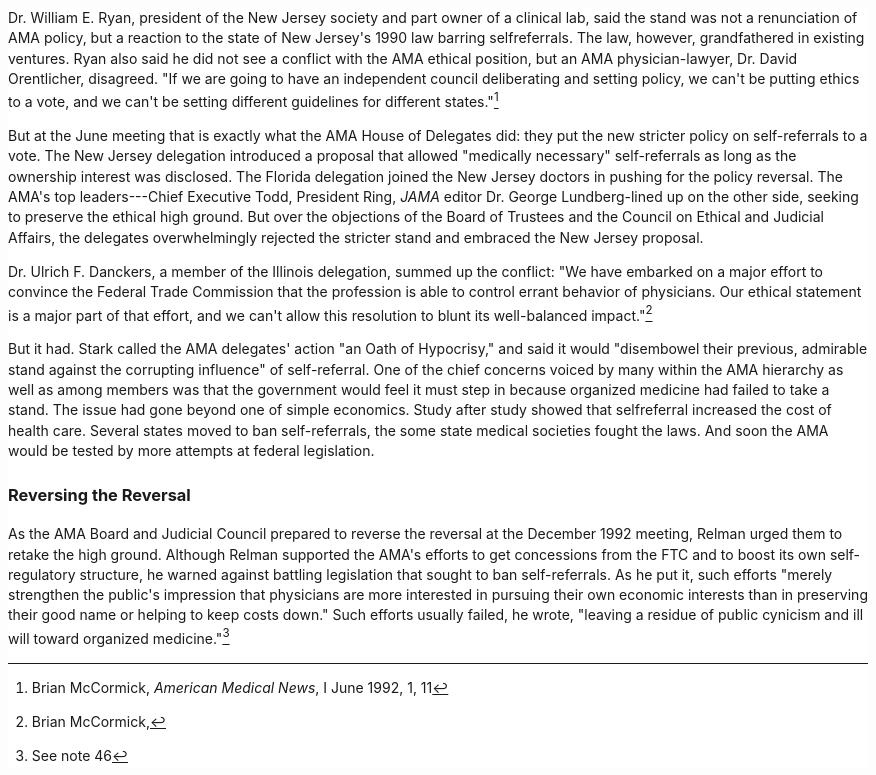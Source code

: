 Dr. William E. Ryan, president of the New Jersey society and part
owner of a clinical lab, said the stand was not a renunciation of AMA policy,
but a reaction to the state of New Jersey's 1990 law barring selfreferrals.
The law, however, grandfathered in existing ventures. Ryan
also said he did not see a conflict with the AMA ethical position, but an
AMA physician-lawyer, Dr. David Orentlicher, disagreed. "If we are
going to have an independent council deliberating and setting policy, we
can't be putting ethics to a vote, and we can't be setting different guidelines
for different states."[^5/48]

But at the June meeting that is exactly what the AMA House of Delegates
did: they put the new stricter policy on self-referrals to a vote. The
New Jersey delegation introduced a proposal that allowed "medically necessary"
self-referrals as long as the ownership interest was disclosed.
The Florida delegation joined the New Jersey doctors in pushing for the
policy reversal. The AMA's top leaders---Chief Executive Todd, President
Ring, _JAMA_ editor Dr. George Lundberg-lined up on the other
side, seeking to preserve the ethical high ground. But over the objections
of the Board of Trustees and the Council on Ethical and Judicial Affairs,
the delegates overwhelmingly rejected the stricter stand and embraced
the New Jersey proposal.

Dr. Ulrich F. Danckers, a member of the Illinois delegation, summed
up the conflict: "We have embarked on a major effort to convince the
Federal Trade Commission that the profession is able to control errant
behavior of physicians. Our ethical statement is a major part of that
effort, and we can't allow this resolution to blunt its well-balanced
impact."[^5/49]

But it had. Stark called the AMA delegates' action "an Oath of Hypocrisy,"
and said it would "disembowel their previous, admirable stand
against the corrupting influence" of self-referral. One of the chief
concerns voiced by many within the AMA hierarchy as well as among
members was that the government would feel it must step in because
organized medicine had failed to take a stand. The issue had gone
beyond one of simple economics. Study after study showed that selfreferral
increased the cost of health care. Several states moved to ban
self-referrals, the some state medical societies fought the laws. And soon
the AMA would be tested by more attempts at federal legislation.

### Reversing the Reversal

As the AMA Board and Judicial Council prepared to reverse the reversal
at the December 1992 meeting, Relman urged them to retake the high
ground. Although Relman supported the AMA's efforts to get concessions
from the FTC and to boost its own self-regulatory structure, he
warned against battling legislation that sought to ban self-referrals. As he
put it, such efforts "merely strengthen the public's impression that physicians
are more interested in pursuing their own economic interests than
in preserving their good name or helping to keep costs down." Such
efforts usually failed, he wrote, "leaving a residue of public cynicism and
ill will toward organized medicine."[^5/50]


[^5/0]: In addition to other sources listed, interviews were conducted with Arthur Caplan, executive
[^5/1]: Kenneth Warren Hamstra, "The American Medical Association Code of Medical Ethics
[^5/2]: Marc A. Rodwin, _Medicine Money & Morals,
[^5/3]: _JAMA_, 21 June 1902, 1661. See also Rodwin, 27
[^5/4]: _Ibid_., 28--29
[^5/5]: See Rodwin and Loyal
[^5/6]: Judicial Council report, June 1947, 39--41.
[^5/7]: "Report of the Judicial Council,"
[^5/8]: "Resolution on Proposed Amendment to Principles of
[^5/9]: Edwin B. Dunphy, "Responsibility
[^5/10]: "Drug Store Sales Rise," _New York Times_, 7 January 1956, 26
[^5/11]: "Ownership of
[^5/12]: "Proceedings of the Atlantic City Meeting,"
[^5/13]: Homer L. Pearson, "Supplementary Report of
[^5/14]: "Principles of Medical Ethics," _JAMA_, 27 July 1957, 1484
[^5/15]: Ed Rosenthal, "M.D. Ownership Called Unethical in AMA Judicial Council Report," _Drug News
[^5/16]: James H. Sammons, "The Ethical Considerations of Physician Ownership of Pharmacies
[^5/17]: Robert Reinhold, "A.M.A., Facing Legal Pressures, Adopts
[^5/18]: "Changing times for
[^5/19]: Arnold S. Relman, "The New
[^5/20]: "Conflict of Interest---Guidelines," Report C of Judicial Council adopted at December
[^5/21]: Statement of the AMA to the Subcommittee on
[^5/22]: AMA statement to Committee on Ways and Means,
[^5/23]: Arnold S. Relman, "Dealing with Conflicts of Interest," _New England
[^5/24]: "Conflicts of Interest and the
[^5/25]: This section relies on materials provided by the National Association of
[^5/26]: AMA statement, _Physician Dispensing of Drugs_, Hearing
[^5/27]: Examples from _Physician Drug Sales for Profit, A Gude for Pharmacists_, National Association
[^5/28]: AMA statement, _Physician Dispensing of Drugs_
[^5/29]: Diane M. Gianelli, "House Panel Nixes Amendment to Limit MD Drug Dispensing,"
[^5/30]: AMA statement, _Physician Dispensing of
[^5/31]: Linda Bosy, "AMA lends support to MD drug dispensing," _American Medical
[^5/32]: Relman interview
[^5/33]: Arnold S. Relman, "Doctors and the Dispensing of Drugs," _New England Journal
[^5/34]: Walt Bogdanich and Michael Waldholz,
[^5/35]: _Issues Related to Physician Self-Referrals_, Hearings before the
[^5/36]: _Ibid_., 64
[^5/37]: _Ibid_., 88--89
[^5/38]: _Ibid_., 104
[^5/39]: Richard P. Kusserow, Inspector General, Department
[^5/40]: Laurie Jones, "AMA: U.S. Report on Self-Referrals
[^5/41]: "Statement of the
[^5/42]: AMA statement, _Medicare and Medicaid
[^5/43]: John K. Iglehart, "Health Policy Report: Efforts to Address the Problem
[^5/44]: John J. Ring, "The Right Road for Medicine: Professionalism and the New
[^5/45]: Dennis L. Breo, "Arnold Relman-the
[^5/46]: Arnold S. Relman,
[^5/47]: Brian McCormick, "Most Doctor Self-referral Deemed Unethical;
[^5/48]: Brian McCormick, _American Medical News_, I June 1992, 1, 11
[^5/49]: Brian McCormick,
[^5/50]: See note 46
[^5/51]: "Proposed Changes to Mandatory Programs," _Congressional Quarterly_
[^5/52]: Diane M. Gianelli, "Stark Seeks Stiffer Self-referral Standards," _American Medical News_,
[^5/53]: AMA statement to the Subcommittee on Health, Committee
[^5/54]: Relman interview.